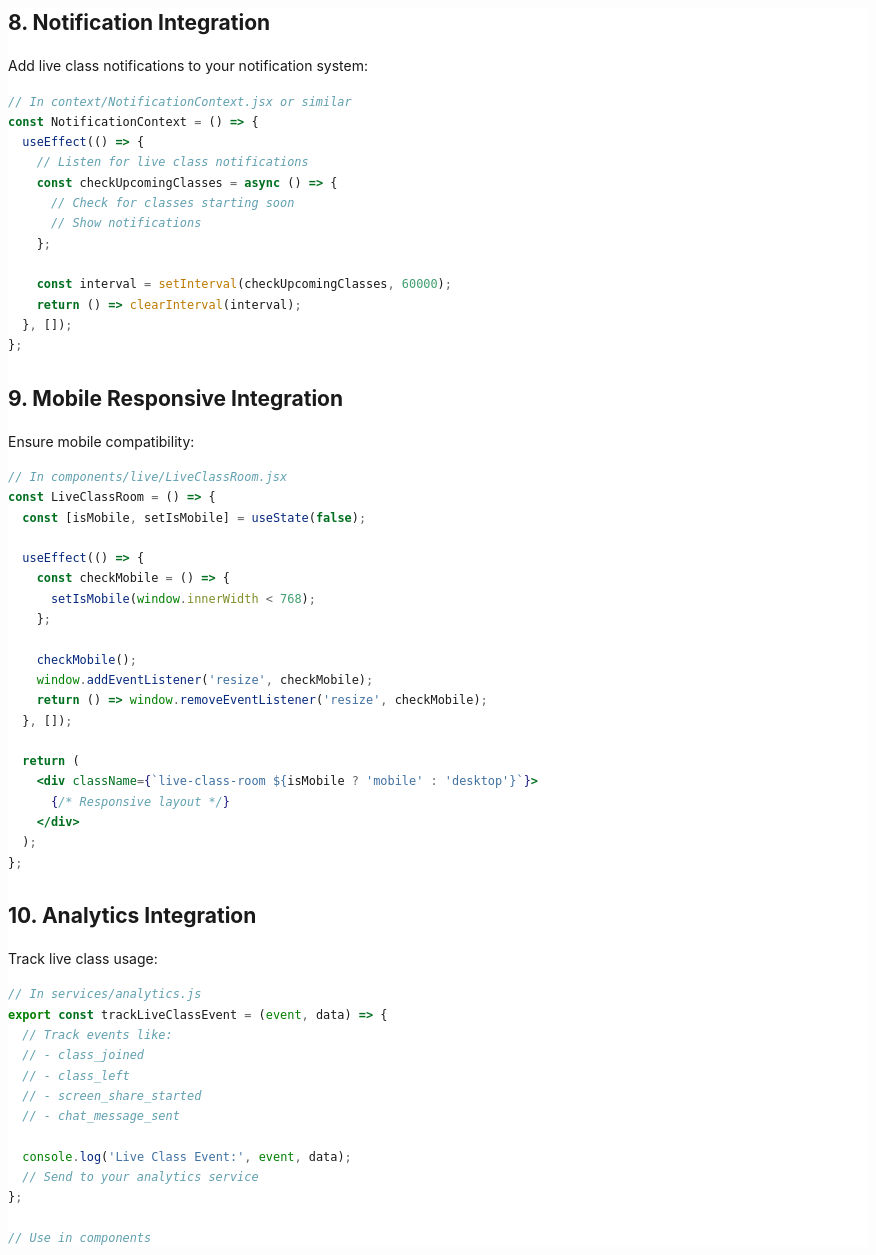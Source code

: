 ## 8. Notification Integration

Add live class notifications to your notification system:

```jsx
// In context/NotificationContext.jsx or similar
const NotificationContext = () => {
  useEffect(() => {
    // Listen for live class notifications
    const checkUpcomingClasses = async () => {
      // Check for classes starting soon
      // Show notifications
    };
    
    const interval = setInterval(checkUpcomingClasses, 60000);
    return () => clearInterval(interval);
  }, []);
};
```

## 9. Mobile Responsive Integration

Ensure mobile compatibility:

```jsx
// In components/live/LiveClassRoom.jsx
const LiveClassRoom = () => {
  const [isMobile, setIsMobile] = useState(false);
  
  useEffect(() => {
    const checkMobile = () => {
      setIsMobile(window.innerWidth < 768);
    };
    
    checkMobile();
    window.addEventListener('resize', checkMobile);
    return () => window.removeEventListener('resize', checkMobile);
  }, []);
  
  return (
    <div className={`live-class-room ${isMobile ? 'mobile' : 'desktop'}`}>
      {/* Responsive layout */}
    </div>
  );
};
```

## 10. Analytics Integration

Track live class usage:

```jsx
// In services/analytics.js
export const trackLiveClassEvent = (event, data) => {
  // Track events like:
  // - class_joined
  // - class_left
  // - screen_share_started
  // - chat_message_sent
  
  console.log('Live Class Event:', event, data);
  // Send to your analytics service
};

// Use in components
```